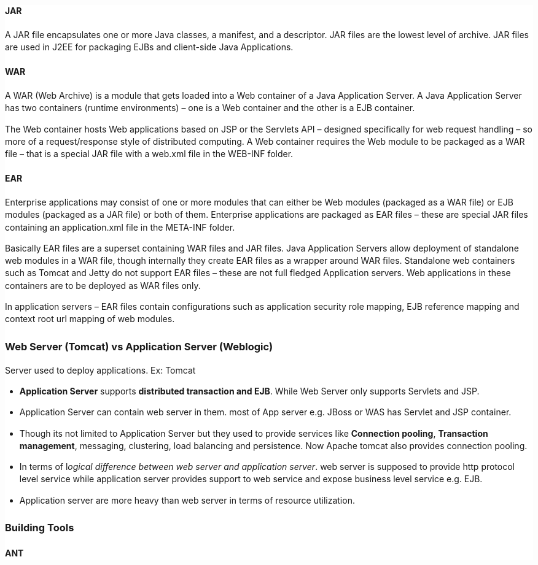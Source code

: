 #### JAR

A JAR file encapsulates one or more Java classes, a manifest, and a descriptor. JAR files are the lowest level of archive. JAR files are used in J2EE for packaging EJBs and client-side Java Applications.

#### WAR

A WAR (Web Archive) is a module that gets loaded into a Web container of a Java Application Server. A Java Application Server has two containers (runtime environments) – one is a Web container and the other is a EJB container.

The Web container hosts Web applications based on JSP or the Servlets API – designed specifically for web request handling – so more of a request/response style of distributed computing. A Web container requires the Web module to be packaged as a WAR file – that is a special JAR file with a web.xml file in the WEB-INF folder.

#### EAR

Enterprise applications may consist of one or more modules that can either be Web modules (packaged as a WAR file) or EJB modules (packaged as a JAR file) or both of them. Enterprise applications are packaged as EAR files – these are special JAR files containing an application.xml file in the META-INF folder.

Basically EAR files are a superset containing WAR files and JAR files. Java Application Servers allow deployment of standalone web modules in a WAR file, though internally they create EAR files as a wrapper around WAR files. Standalone web containers such as Tomcat and Jetty do not support EAR files – these are not full fledged Application servers. Web applications in these containers are to be deployed as WAR files only.

In application servers – EAR files contain configurations such as application security role mapping, EJB reference mapping and context root url mapping of web modules.

### Web Server (Tomcat) vs Application Server (Weblogic)

Server used to deploy applications. Ex: Tomcat

* **Application Server** supports **distributed transaction and EJB**. While Web Server only supports Servlets and JSP.

* Application Server can contain web server in them. most of App server e.g. JBoss or WAS has Servlet and JSP container.

*  Though its not limited to Application Server but they used to provide services like **Connection pooling**, **Transaction management**, messaging, clustering, load balancing and persistence. Now Apache tomcat also provides connection pooling.

* In terms of l*ogical difference between web server and application server*. web server is supposed to provide http protocol level service while application server provides support to web service and expose business level service e.g. EJB.

* Application server are more heavy than web server in terms of resource utilization.

### Building Tools

#### ANT
